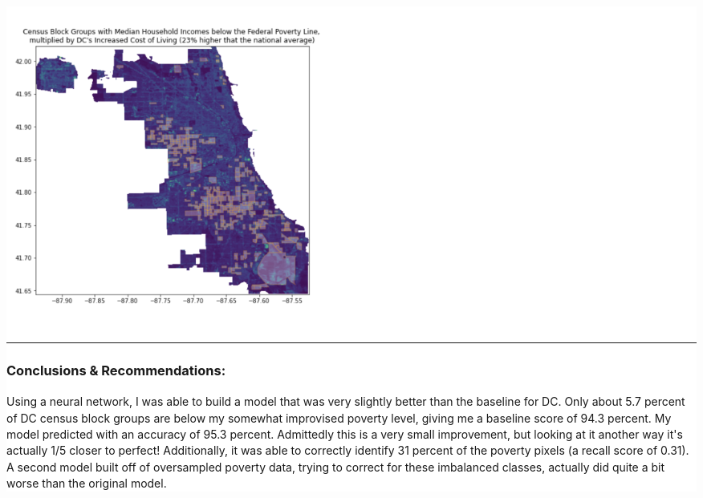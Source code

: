 <img src="https://github.com/anichampionoftheworld/satellite_imagery_poverty/blob/main/assets/chi_sat_and_income.png" width="400" height="400">

---

### Conclusions & Recommendations:

Using a neural network, I was able to build a model that was very slightly better than the baseline for DC. Only about 5.7 percent of DC census block groups are below my somewhat improvised poverty level, giving me a baseline score of 94.3 percent. My model predicted with an accuracy of 95.3 percent. Admittedly this is a very small improvement, but looking at it another way it's actually 1/5 closer to perfect! Additionally, it was able to correctly identify 31 percent of the poverty pixels (a recall score of 0.31). A second model built off of oversampled poverty data, trying to correct for these imbalanced classes, actually did quite a bit worse than the original model.

